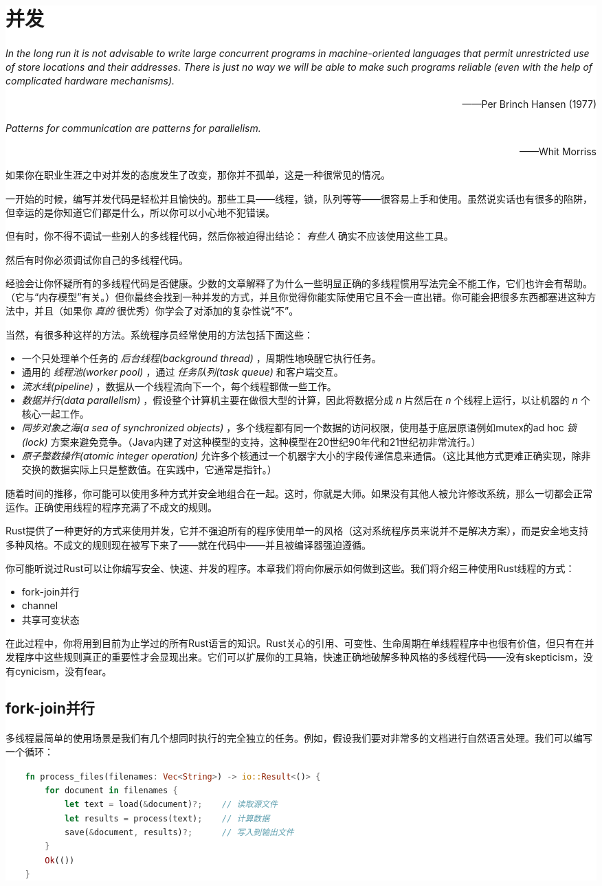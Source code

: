 # 并发

 *In the long run it is not advisable to write large concurrent programs in machine-oriented languages that permit unrestricted use of store locations and their addresses. There is just no way we will be able to make such programs reliable (even with the help of complicated hardware mechanisms).* 

<p align="right">
    ——Per Brinch Hansen (1977)
</p>

 *Patterns for communication are patterns for parallelism.* 

<p align="right">
    ——Whit Morriss
</p>

如果你在职业生涯之中对并发的态度发生了改变，那你并不孤单，这是一种很常见的情况。

一开始的时候，编写并发代码是轻松并且愉快的。那些工具——线程，锁，队列等等——很容易上手和使用。虽然说实话也有很多的陷阱，但幸运的是你知道它们都是什么，所以你可以小心地不犯错误。

但有时，你不得不调试一些别人的多线程代码，然后你被迫得出结论： *有些人* 确实不应该使用这些工具。

然后有时你必须调试你自己的多线程代码。

经验会让你怀疑所有的多线程代码是否健康。少数的文章解释了为什么一些明显正确的多线程惯用写法完全不能工作，它们也许会有帮助。（它与“内存模型”有关。）但你最终会找到一种并发的方式，并且你觉得你能实际使用它且不会一直出错。你可能会把很多东西都塞进这种方法中，并且（如果你 *真的* 很优秀）你学会了对添加的复杂性说“不”。

当然，有很多种这样的方法。系统程序员经常使用的方法包括下面这些：

- 一个只处理单个任务的 *后台线程(background thread)* ，周期性地唤醒它执行任务。
- 通用的 *线程池(worker pool)* ，通过 *任务队列(task queue)* 和客户端交互。
-  *流水线(pipeline)* ，数据从一个线程流向下一个，每个线程都做一些工作。
-  *数据并行(data parallelism)* ，假设整个计算机主要在做很大型的计算，因此将数据分成 *n* 片然后在 *n* 个线程上运行，以让机器的 *n* 个核心一起工作。
-  *同步对象之海(a sea of synchronized objects)* ，多个线程都有同一个数据的访问权限，使用基于底层原语例如mutex的ad hoc  *锁(lock)* 方案来避免竞争。（Java内建了对这种模型的支持，这种模型在20世纪90年代和21世纪初非常流行。）
-  *原子整数操作(atomic integer operation)* 允许多个核通过一个机器字大小的字段传递信息来通信。（这比其他方式更难正确实现，除非交换的数据实际上只是整数值。在实践中，它通常是指针。）

随着时间的推移，你可能可以使用多种方式并安全地组合在一起。这时，你就是大师。如果没有其他人被允许修改系统，那么一切都会正常运作。正确使用线程的程序充满了不成文的规则。

Rust提供了一种更好的方式来使用并发，它并不强迫所有的程序使用单一的风格（这对系统程序员来说并不是解决方案），而是安全地支持多种风格。不成文的规则现在被写下来了——就在代码中——并且被编译器强迫遵循。

你可能听说过Rust可以让你编写安全、快速、并发的程序。本章我们将向你展示如何做到这些。我们将介绍三种使用Rust线程的方式：

- fork-join并行
- channel
- 共享可变状态

在此过程中，你将用到目前为止学过的所有Rust语言的知识。Rust关心的引用、可变性、生命周期在单线程程序中也很有价值，但只有在并发程序中这些规则真正的重要性才会显现出来。它们可以扩展你的工具箱，快速正确地破解多种风格的多线程代码——没有skepticism，没有cynicism，没有fear。

## fork-join并行

多线程最简单的使用场景是我们有几个想同时执行的完全独立的任务。例如，假设我们要对非常多的文档进行自然语言处理。我们可以编写一个循环：
```Rust
    fn process_files(filenames: Vec<String>) -> io::Result<()> {
        for document in filenames {
            let text = load(&document)?;    // 读取源文件
            let results = process(text);    // 计算数据
            save(&document, results)?;      // 写入到输出文件
        }
        Ok(())
    }
```
